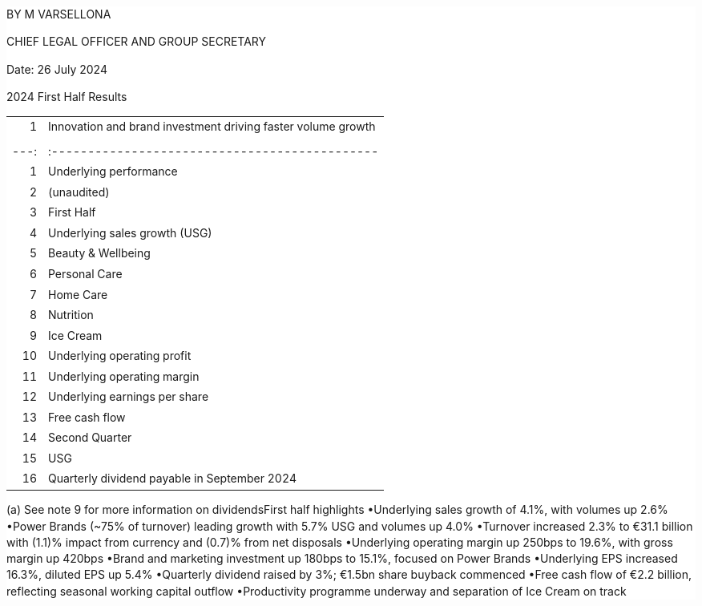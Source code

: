 
BY M VARSELLONA


 CHIEF LEGAL OFFICER AND GROUP SECRETARY


Date: 26 July 2024


2024 First Half Results

|    |                                                              |
|---:|:-------------------------------------------------------------|
|  1 | Innovation and brand investment driving faster volume growth |
|    |                                              |        |          |               |                            |         |         |
|---:|:---------------------------------------------|:-------|:---------|:--------------|:---------------------------|:--------|:--------|
|  1 | Underlying performance                       |        |          | GAAP measures |                            |         |         |
|  2 | (unaudited)                                  | 2024   | vs 2023  |               |                            | 2024    | vs 2023 |
|  3 | First Half                                   |        |          |               |                            |         |         |
|  4 | Underlying sales growth (USG)                |        | 4.1%     |               | Turnover                   | €31.1bn | 2.3%    |
|  5 | Beauty & Wellbeing                           |        | 7.1%     |               | Beauty & Wellbeing         | €6.5bn  | 5.1%    |
|  6 | Personal Care                                |        | 5.6%     |               | Personal Care              | €7.0bn  | 0.6%    |
|  7 | Home Care                                    |        | 3.3%     |               | Home Care                  | €6.3bn  | 2.0%    |
|  8 | Nutrition                                    |        | 3.2%     |               | Nutrition                  | €6.7bn  | 1.3%    |
|  9 | Ice Cream                                    |        | 0.6%     |               | Ice Cream                  | €4.6bn  | 2.8%    |
| 10 | Underlying operating profit                  | €6.1bn | 17.1%    |               | Operating profit           | €5.9bn  | 7.8%    |
| 11 | Underlying operating margin                  | 19.6%  | 250bps   |               | Operating margin           | 19.1%   | 100bps  |
| 12 | Underlying earnings per share                | €1.62  | 16.3%    |               | Diluted earnings per share | €1.47   | 5.4%    |
| 13 | Free cash flow                               | €2.2bn | €(0.3)bn |               | Net profit                 | €4.0bn  | 3.5%    |
| 14 | Second Quarter                               |        |          |               |                            |         |         |
| 15 | USG                                          |        | 3.9%     |               | Turnover                   | €16.1bn | 2.2%    |
| 16 | Quarterly dividend payable in September 2024 |        |          | €0.4396       | per share(a)               | 3.0%    |         |
(a) See note 9 for more information on dividendsFirst half highlights
•Underlying sales growth of 4.1%, with volumes up 2.6%
•Power Brands (~75% of turnover) leading growth with 5.7% USG and volumes up 4.0% 
•Turnover increased 2.3% to €31.1 billion with (1.1)% impact from currency and (0.7)% from net disposals
•Underlying operating margin up 250bps to 19.6%, with gross margin up 420bps
•Brand and marketing investment up 180bps to 15.1%, focused on Power Brands
•Underlying EPS increased 16.3%, diluted EPS up 5.4%
•Quarterly dividend raised by 3%; €1.5bn share buyback commenced 
•Free cash flow of €2.2 billion, reflecting seasonal working capital outflow
•Productivity programme underway and separation of Ice Cream on track
